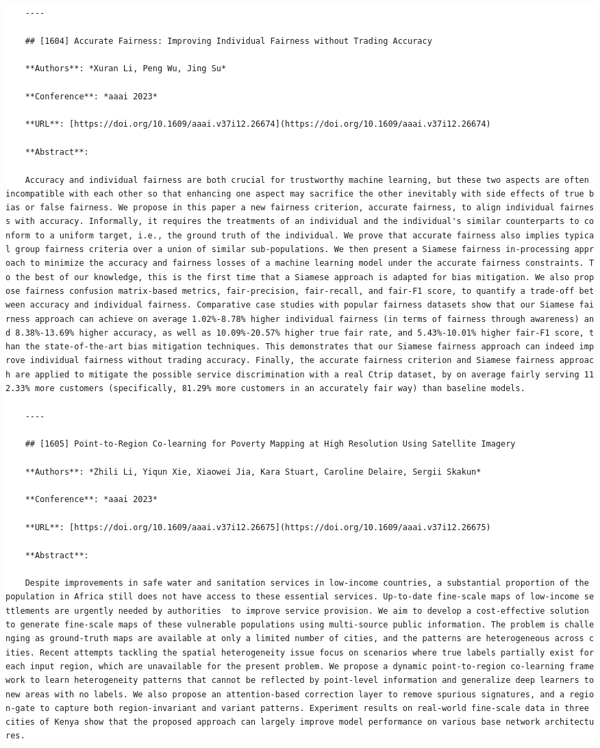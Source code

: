        ----

        ## [1604] Accurate Fairness: Improving Individual Fairness without Trading Accuracy

        **Authors**: *Xuran Li, Peng Wu, Jing Su*

        **Conference**: *aaai 2023*

        **URL**: [https://doi.org/10.1609/aaai.v37i12.26674](https://doi.org/10.1609/aaai.v37i12.26674)

        **Abstract**:

        Accuracy and individual fairness are both crucial for trustworthy machine learning, but these two aspects are often incompatible with each other so that enhancing one aspect may sacrifice the other inevitably with side effects of true bias or false fairness. We propose in this paper a new fairness criterion, accurate fairness, to align individual fairness with accuracy. Informally, it requires the treatments of an individual and the individual's similar counterparts to conform to a uniform target, i.e., the ground truth of the individual. We prove that accurate fairness also implies typical group fairness criteria over a union of similar sub-populations. We then present a Siamese fairness in-processing approach to minimize the accuracy and fairness losses of a machine learning model under the accurate fairness constraints. To the best of our knowledge, this is the first time that a Siamese approach is adapted for bias mitigation. We also propose fairness confusion matrix-based metrics, fair-precision, fair-recall, and fair-F1 score, to quantify a trade-off between accuracy and individual fairness. Comparative case studies with popular fairness datasets show that our Siamese fairness approach can achieve on average 1.02%-8.78% higher individual fairness (in terms of fairness through awareness) and 8.38%-13.69% higher accuracy, as well as 10.09%-20.57% higher true fair rate, and 5.43%-10.01% higher fair-F1 score, than the state-of-the-art bias mitigation techniques. This demonstrates that our Siamese fairness approach can indeed improve individual fairness without trading accuracy. Finally, the accurate fairness criterion and Siamese fairness approach are applied to mitigate the possible service discrimination with a real Ctrip dataset, by on average fairly serving 112.33% more customers (specifically, 81.29% more customers in an accurately fair way) than baseline models.

        ----

        ## [1605] Point-to-Region Co-learning for Poverty Mapping at High Resolution Using Satellite Imagery

        **Authors**: *Zhili Li, Yiqun Xie, Xiaowei Jia, Kara Stuart, Caroline Delaire, Sergii Skakun*

        **Conference**: *aaai 2023*

        **URL**: [https://doi.org/10.1609/aaai.v37i12.26675](https://doi.org/10.1609/aaai.v37i12.26675)

        **Abstract**:

        Despite improvements in safe water and sanitation services in low-income countries, a substantial proportion of the population in Africa still does not have access to these essential services. Up-to-date fine-scale maps of low-income settlements are urgently needed by authorities  to improve service provision. We aim to develop a cost-effective solution to generate fine-scale maps of these vulnerable populations using multi-source public information. The problem is challenging as ground-truth maps are available at only a limited number of cities, and the patterns are heterogeneous across cities. Recent attempts tackling the spatial heterogeneity issue focus on scenarios where true labels partially exist for each input region, which are unavailable for the present problem. We propose a dynamic point-to-region co-learning framework to learn heterogeneity patterns that cannot be reflected by point-level information and generalize deep learners to new areas with no labels. We also propose an attention-based correction layer to remove spurious signatures, and a region-gate to capture both region-invariant and variant patterns. Experiment results on real-world fine-scale data in three cities of Kenya show that the proposed approach can largely improve model performance on various base network architectures.
